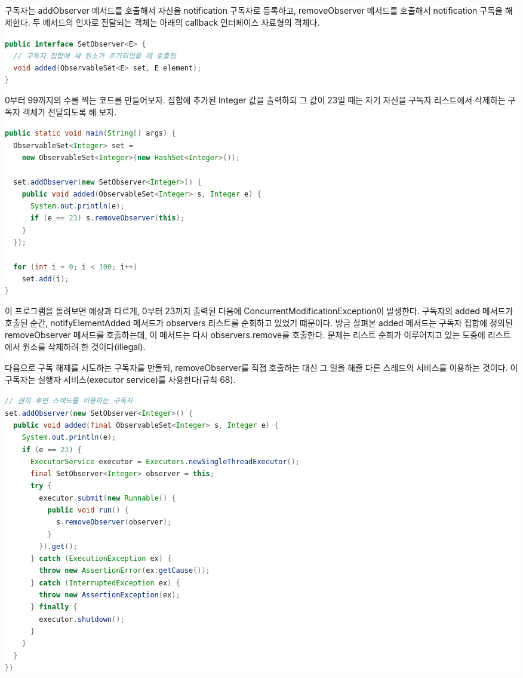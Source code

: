 구독자는 addObserver 메서드를 호출해서 자신을 notification 구독자로 등록하고, removeObserver 메서드를 호출해서 notification 구독을 해제한다. 두 메서드의 인자로 전달되는 객체는 아래의 callback 인터페이스 자료형의 객체다.

```java
public interface SetObserver<E> {
  // 구독자 집합에 새 원소가 추가되었을 때 호출됨
  void added(ObservableSet<E> set, E element);
}
```

0부터 99까지의 수를 찍는 코드를 만들어보자. 집합에 추가된 Integer 값을 출력하되 그 값이 23일 때는 자기 자신을 구독자 리스트에서 삭제하는 구독자 객체가 전달되도록 해 보자.

```java
public static void main(String[] args) {
  ObservableSet<Integer> set =
    new ObservableSet<Integer>(new HashSet<Integer>());

  set.addObserver(new SetObserver<Integer>() {
    public void added(ObservableSet<Integer> s, Integer e) {
      System.out.println(e);
      if (e == 23) s.removeObserver(this);
    }
  });

  for (int i = 0; i < 100; i++)
    set.add(i);
}
```

이 프로그램을 돌려보면 예상과 다르게, 0부터 23까지 출력된 다음에 ConcurrentModificationException이 발생한다. 구독자의 added 메서드가 호출된 순간, notifyElementAdded 메서드가 observers 리스트를 순회하고 있었기 떄문이다. 방금 살펴본 added 메서드는 구독자 집합에 정의된 removeObserver 메서드를 호출하는데, 이 메서드는 다시 observers.remove를 호출한다. 문제는 리스트 순회가 이루어지고 있는 도중에 리스트에서 원소를 삭제하려 한 것이다(illegal).

다음으로 구독 해제를 시도하는 구독자를 만들되, removeObserver를 직접 호출하는 대신 그 일을 해줄 다른 스레드의 서비스를 이용하는 것이다. 이 구독자는 실행자 서비스(executor service)를 사용한다(규칙 68).

```java
// 괜히 후면 스레드를 이용하는 구독자
set.addObserver(new SetObserver<Integer>() {
  public void added(final ObservableSet<Integer> s, Integer e) {
    System.out.println(e);
    if (e == 23) {
      ExecutorService executor = Executors.newSingleThreadExecutor();
      final SetObserver<Integer> observer = this;
      try {
        executor.submit(new Runnable() {
          public void run() {
            s.removeObserver(observer);
          }
        }).get();
      } catch (ExecutionException ex) {
        throw new AssertionError(ex.getCause());
      } catch (InterruptedException ex) {
        throw new AssertionException(ex);
      } finally {
        executor.shutdown();
      }
    }
  }
})
```
